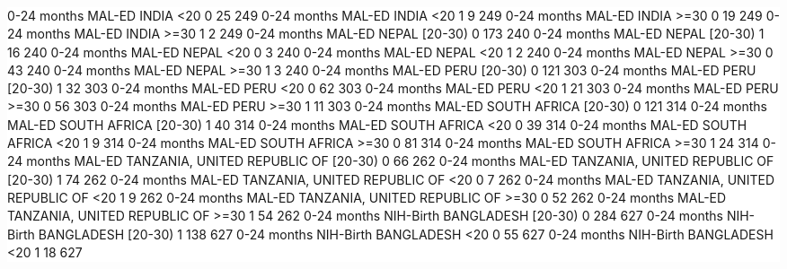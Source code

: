 0-24 months   MAL-ED           INDIA                          <20                    0       25     249
0-24 months   MAL-ED           INDIA                          <20                    1        9     249
0-24 months   MAL-ED           INDIA                          >=30                   0       19     249
0-24 months   MAL-ED           INDIA                          >=30                   1        2     249
0-24 months   MAL-ED           NEPAL                          [20-30)                0      173     240
0-24 months   MAL-ED           NEPAL                          [20-30)                1       16     240
0-24 months   MAL-ED           NEPAL                          <20                    0        3     240
0-24 months   MAL-ED           NEPAL                          <20                    1        2     240
0-24 months   MAL-ED           NEPAL                          >=30                   0       43     240
0-24 months   MAL-ED           NEPAL                          >=30                   1        3     240
0-24 months   MAL-ED           PERU                           [20-30)                0      121     303
0-24 months   MAL-ED           PERU                           [20-30)                1       32     303
0-24 months   MAL-ED           PERU                           <20                    0       62     303
0-24 months   MAL-ED           PERU                           <20                    1       21     303
0-24 months   MAL-ED           PERU                           >=30                   0       56     303
0-24 months   MAL-ED           PERU                           >=30                   1       11     303
0-24 months   MAL-ED           SOUTH AFRICA                   [20-30)                0      121     314
0-24 months   MAL-ED           SOUTH AFRICA                   [20-30)                1       40     314
0-24 months   MAL-ED           SOUTH AFRICA                   <20                    0       39     314
0-24 months   MAL-ED           SOUTH AFRICA                   <20                    1        9     314
0-24 months   MAL-ED           SOUTH AFRICA                   >=30                   0       81     314
0-24 months   MAL-ED           SOUTH AFRICA                   >=30                   1       24     314
0-24 months   MAL-ED           TANZANIA, UNITED REPUBLIC OF   [20-30)                0       66     262
0-24 months   MAL-ED           TANZANIA, UNITED REPUBLIC OF   [20-30)                1       74     262
0-24 months   MAL-ED           TANZANIA, UNITED REPUBLIC OF   <20                    0        7     262
0-24 months   MAL-ED           TANZANIA, UNITED REPUBLIC OF   <20                    1        9     262
0-24 months   MAL-ED           TANZANIA, UNITED REPUBLIC OF   >=30                   0       52     262
0-24 months   MAL-ED           TANZANIA, UNITED REPUBLIC OF   >=30                   1       54     262
0-24 months   NIH-Birth        BANGLADESH                     [20-30)                0      284     627
0-24 months   NIH-Birth        BANGLADESH                     [20-30)                1      138     627
0-24 months   NIH-Birth        BANGLADESH                     <20                    0       55     627
0-24 months   NIH-Birth        BANGLADESH                     <20                    1       18     627